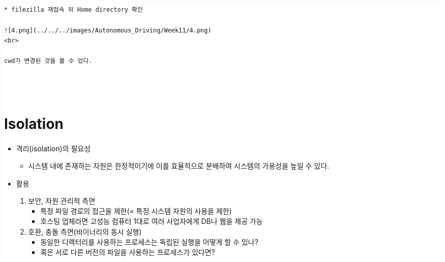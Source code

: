     * filezilla 재접속 뒤 Home directory 확인

    ![4.png](../../../images/Autonomous_Driving/Week11/4.png)
    <br>

    cwd가 변경된 것을 볼 수 있다.

<br>
<br>

# Isolation
* 격리(isolation)의 필요성
    * 시스템 내에 존재하는 자원은 한정적이기에 이를 효율적으로 분배하여 시스템의 가용성을 높일 수 있다.

* 활용
    1. 보안, 자원 관리적 측면
        * 특정 파일 경로의 접근을 제한(= 특정 시스템 자원의 사용을 제한)
        * 호스팅 업체라면 고성능 컴퓨터 1대로 여러 사업자에게 DB나 웹을 제공 가능
    2. 호환, 충돌 측면(바이너리의 동시 실행)
        * 동일한 디렉터리를 사용하는 프로세스는 독립된 실행을 어떻게 할 수 있나?
        * 혹은 서로 다른 버전의 파일을 사용하는 프로세스가 있다면?
